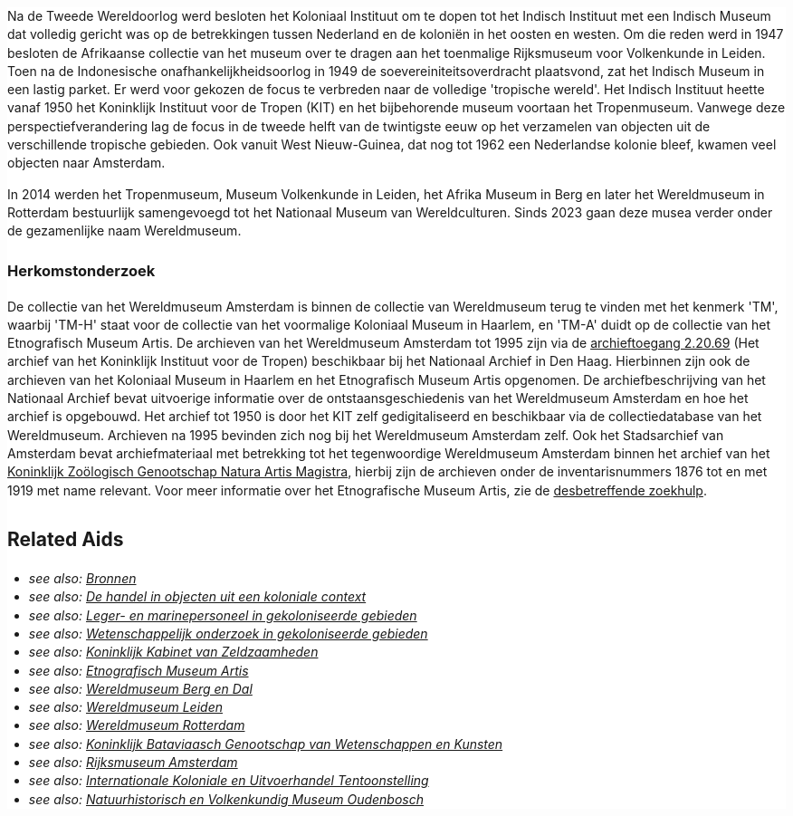 Na de Tweede Wereldoorlog werd besloten het Koloniaal Instituut om te dopen tot het Indisch Instituut met een Indisch Museum dat volledig gericht was op de betrekkingen tussen Nederland en de koloniën in het oosten en westen. Om die reden werd in 1947 besloten de Afrikaanse collectie van het museum over te dragen aan het toenmalige Rijksmuseum voor Volkenkunde in Leiden. Toen na de Indonesische onafhankelijkheidsoorlog in 1949 de soevereiniteitsoverdracht plaatsvond, zat het Indisch Museum in een lastig parket. Er werd voor gekozen de focus te verbreden naar de volledige 'tropische wereld'. Het Indisch Instituut heette vanaf 1950 het Koninklijk Instituut voor de Tropen (KIT) en het bijbehorende museum voortaan het Tropenmuseum. Vanwege deze perspectiefverandering lag de focus in de tweede helft van de twintigste eeuw op het verzamelen van objecten uit de verschillende tropische gebieden. Ook vanuit West Nieuw-Guinea, dat nog tot 1962 een Nederlandse kolonie bleef, kwamen veel objecten naar Amsterdam.

In 2014 werden het Tropenmuseum, Museum Volkenkunde in Leiden, het Afrika Museum in Berg en later het Wereldmuseum in Rotterdam bestuurlijk samengevoegd tot het Nationaal Museum van Wereldculturen. Sinds 2023 gaan deze musea verder onder de gezamenlijke naam Wereldmuseum.

### Herkomstonderzoek

De collectie van het Wereldmuseum Amsterdam is binnen de collectie van Wereldmuseum terug te vinden met het kenmerk 'TM', waarbij 'TM-H' staat voor de collectie van het voormalige Koloniaal Museum in Haarlem, en 'TM-A' duidt op de collectie van het Etnografisch Museum Artis. De archieven van het Wereldmuseum Amsterdam tot 1995 zijn via de [archieftoegang 2.20.69](https://www.nationaalarchief.nl/onderzoeken/archief/2.20.69) (Het archief van het Koninklijk Instituut voor de Tropen) beschikbaar bij het Nationaal Archief in Den Haag. Hierbinnen zijn ook de archieven van het Koloniaal Museum in Haarlem en het Etnografisch Museum Artis opgenomen. De archiefbeschrijving van het Nationaal Archief bevat uitvoerige informatie over de ontstaansgeschiedenis van het Wereldmuseum Amsterdam en hoe het archief is opgebouwd. Het archief tot 1950 is door het KIT zelf gedigitaliseerd en beschikbaar via de collectiedatabase van het Wereldmuseum. Archieven na 1995 bevinden zich nog bij het Wereldmuseum Amsterdam zelf. Ook het Stadsarchief van Amsterdam bevat archiefmateriaal met betrekking tot het tegenwoordige Wereldmuseum Amsterdam binnen het archief van het [Koninklijk Zoölogisch Genootschap Natura Artis Magistra](https://archief.amsterdam/inventarissen/details/395/), hierbij zijn de archieven onder de inventarisnummers 1876 tot en met 1919 met name relevant. Voor meer informatie over het Etnografische Museum Artis, zie de [desbetreffende zoekhulp](https://app.colonialcollections.nl/nl/research-aids/https%3A%2F%2Fn2t%252Enet%2Fark%3A%2F27023%2F44a7a61d62ca8589d6a93e6fde593593).


## Related Aids

 - _see also: [Bronnen](niveau1/Dutch/Bronnen_20240425.yml)_  
 - _see also: [De handel in objecten uit een koloniale context](niveau2/Dutch/Handel_20240326.yml)_  
 - _see also: [Leger- en marinepersoneel in gekoloniseerde gebieden](niveau2/Dutch/LegerEnMarine_20240326.yml)_  
 - _see also: [Wetenschappelijk onderzoek in gekoloniseerde gebieden](niveau2/Dutch/Science_20240814.yml)_  
 - _see also: [Koninklijk Kabinet van Zeldzaamheden](niveau3/Dutch/KKZ_20240313.yml)_  
 - _see also: [Etnografisch Museum Artis](niveau3/Dutch/EMArtis_20240711.yml)_  
 - _see also: [Wereldmuseum Berg en Dal](niveau3/Dutch/WMBergEnDal_20241001.yml)_  
 - _see also: [Wereldmuseum Leiden](niveau3/Dutch/WMLeiden_20240327.yml)_  
 - _see also: [Wereldmuseum Rotterdam](niveau3/Dutch/WMRotterdam_20240822.yml)_  
 - _see also: [Koninklijk Bataviaasch Genootschap van Wetenschappen en Kunsten](niveau3/Dutch/BGKW_20240827.yml)_  
 - _see also: [Rijksmuseum Amsterdam](niveau3/Dutch/RijksmuseumAmsterdam_20241006.yml)_  
 - _see also: [Internationale Koloniale en Uitvoerhandel Tentoonstelling](niveau3/Dutch/Wereldtentoonstelling1883_202550304.yml)_  
 - _see also: [Natuurhistorisch en Volkenkundig Museum Oudenbosch](niveau3/Dutch/MOudenbosch_20250603.yml)_  
